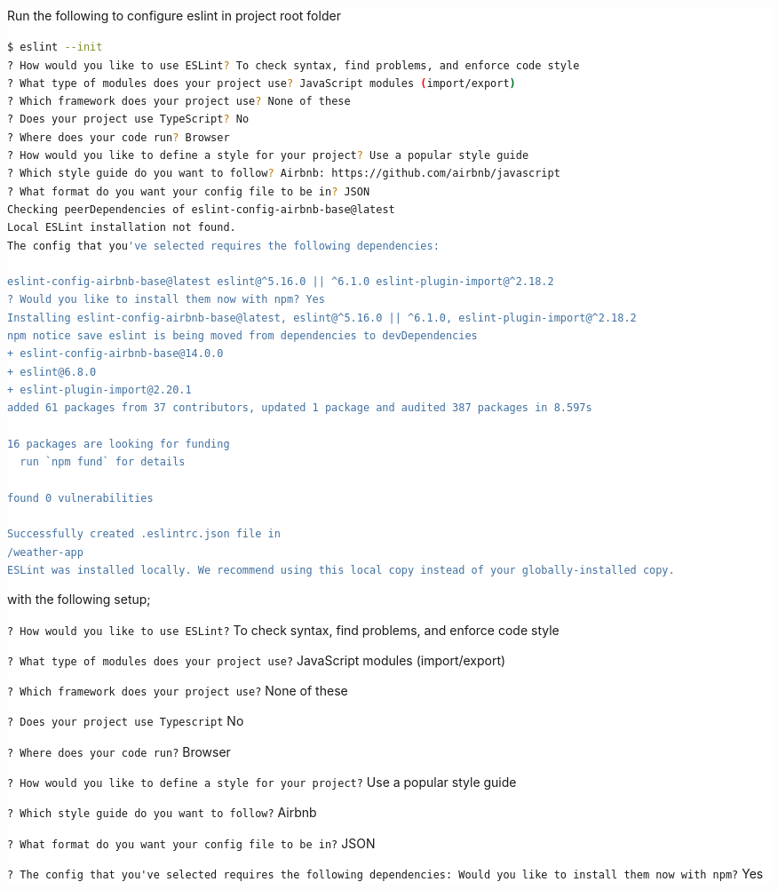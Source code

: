 Run the following to configure eslint in project root folder

```sh
$ eslint --init
? How would you like to use ESLint? To check syntax, find problems, and enforce code style
? What type of modules does your project use? JavaScript modules (import/export)
? Which framework does your project use? None of these
? Does your project use TypeScript? No
? Where does your code run? Browser
? How would you like to define a style for your project? Use a popular style guide
? Which style guide do you want to follow? Airbnb: https://github.com/airbnb/javascript
? What format do you want your config file to be in? JSON
Checking peerDependencies of eslint-config-airbnb-base@latest
Local ESLint installation not found.
The config that you've selected requires the following dependencies:

eslint-config-airbnb-base@latest eslint@^5.16.0 || ^6.1.0 eslint-plugin-import@^2.18.2
? Would you like to install them now with npm? Yes
Installing eslint-config-airbnb-base@latest, eslint@^5.16.0 || ^6.1.0, eslint-plugin-import@^2.18.2
npm notice save eslint is being moved from dependencies to devDependencies
+ eslint-config-airbnb-base@14.0.0
+ eslint@6.8.0
+ eslint-plugin-import@2.20.1
added 61 packages from 37 contributors, updated 1 package and audited 387 packages in 8.597s

16 packages are looking for funding
  run `npm fund` for details

found 0 vulnerabilities

Successfully created .eslintrc.json file in 
/weather-app
ESLint was installed locally. We recommend using this local copy instead of your globally-installed copy.
```

with the following setup;

`? How would you like to use ESLint?` To check syntax, find problems, and enforce code style

`? What type of modules does your project use?` JavaScript modules (import/export)

`? Which framework does your project use?` None of these

`? Does your project use Typescript` No

`? Where does your code run?` Browser

`? How would you like to define a style for your project?` Use a popular style guide

`? Which style guide do you want to follow?` Airbnb

`? What format do you want your config file to be in?` JSON

`? The config that you've selected requires the following dependencies: Would you like to install them now with npm?` Yes
